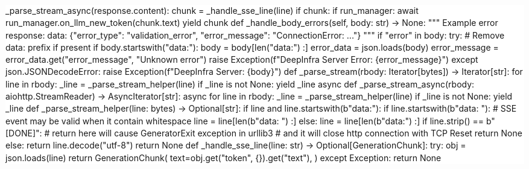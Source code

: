_parse_stream_async(response.content):                     chunk = _handle_sse_line(line)                     if chunk:                         if run_manager:                             await run_manager.on_llm_new_token(chunk.text)                         yield chunk              def _handle_body_errors(self, body: str) -> None:             """             Example error response:             data: {"error_type": "validation_error",             "error_message": "ConnectionError: ..."}             """             if "error" in body:                 try:                     # Remove data: prefix if present                     if body.startswith("data:"):                         body = body[len("data:") :]                     error_data = json.loads(body)                     error_message = error_data.get("error_message", "Unknown error")                          raise Exception(f"DeepInfra Server Error: {error_message}")                 except json.JSONDecodeError:                     raise Exception(f"DeepInfra Server: {body}")                              def _parse_stream(rbody: Iterator[bytes]) -> Iterator[str]:         for line in rbody:             _line = _parse_stream_helper(line)             if _line is not None:                 yield _line               async def _parse_stream_async(rbody: aiohttp.StreamReader) -> AsyncIterator[str]:         async for line in rbody:             _line = _parse_stream_helper(line)             if _line is not None:                 yield _line               def _parse_stream_helper(line: bytes) -> Optional[str]:         if line and line.startswith(b"data:"):             if line.startswith(b"data: "):                 # SSE event may be valid when it contain whitespace                 line = line[len(b"data: ") :]             else:                 line = line[len(b"data:") :]             if line.strip() == b"[DONE]":                 # return here will cause GeneratorExit exception in urllib3                 # and it will close http connection with TCP Reset                 return None             else:                 return line.decode("utf-8")         return None               def _handle_sse_line(line: str) -> Optional[GenerationChunk]:         try:             obj = json.loads(line)             return GenerationChunk(                 text=obj.get("token", {}).get("text"),             )         except Exception:             return None